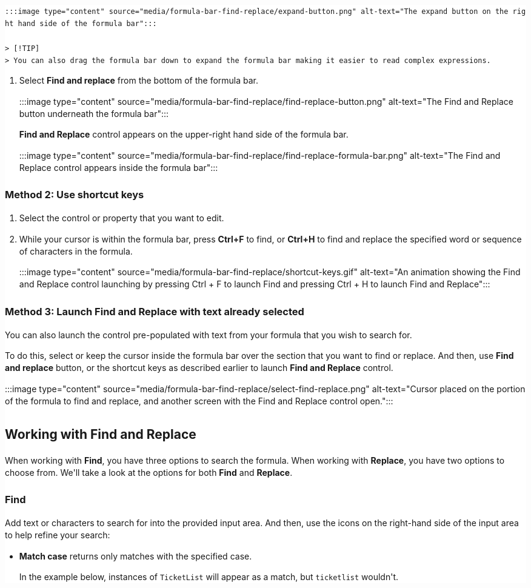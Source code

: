     :::image type="content" source="media/formula-bar-find-replace/expand-button.png" alt-text="The expand button on the right hand side of the formula bar":::

    > [!TIP]
    > You can also drag the formula bar down to expand the formula bar making it easier to read complex expressions.

1. Select **Find and replace** from the bottom of the formula bar.

    :::image type="content" source="media/formula-bar-find-replace/find-replace-button.png" alt-text="The Find and Replace button underneath the formula bar":::

    **Find and Replace** control appears on the upper-right hand side of the formula bar.

    :::image type="content" source="media/formula-bar-find-replace/find-replace-formula-bar.png" alt-text="The Find and Replace control appears inside the formula bar":::

### Method 2: Use shortcut keys

1. Select the control or property that you want to edit.

1. While your cursor is within the formula bar, press **Ctrl+F** to find, or **Ctrl+H** to find and replace the specified word or sequence of characters in the formula.

    :::image type="content" source="media/formula-bar-find-replace/shortcut-keys.gif" alt-text="An animation showing the Find and Replace control launching by pressing Ctrl + F to launch Find and pressing Ctrl + H to launch Find and Replace":::

### Method 3: Launch Find and Replace with text already selected

You can also launch the control pre-populated with text from your formula that you wish to search for.

To do this, select or keep the cursor inside the formula bar over the section that you want to find or replace. And then, use **Find and replace** button, or the shortcut keys as described earlier to launch **Find and Replace** control.

:::image type="content" source="media/formula-bar-find-replace/select-find-replace.png" alt-text="Cursor placed on the portion of the formula to find and replace, and another screen with the Find and Replace control open.":::

## Working with Find and Replace

When working with **Find**, you have three options to search the formula. When working with **Replace**, you have two options to choose from. We'll take a look at the options for both **Find** and **Replace**.

### Find

Add text or characters to search for into the provided input area. And then, use the icons on the right-hand side of the input area to help refine your search:

- **Match case** returns only matches with the specified case.

    In the example below, instances of `TicketList` will appear as a match, but `ticketlist` wouldn't.
    